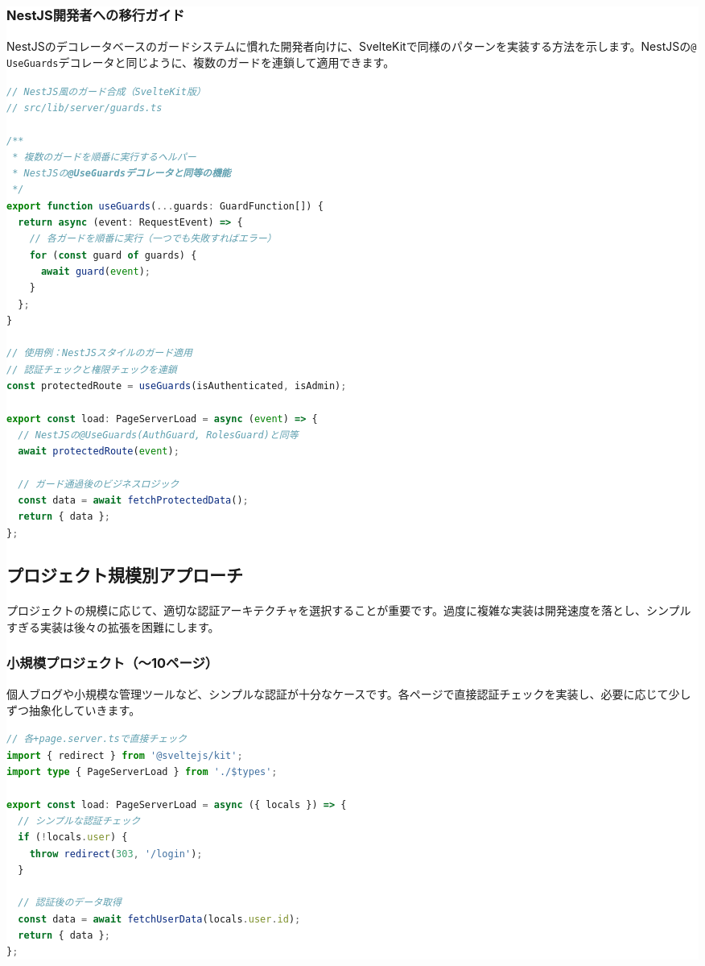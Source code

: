 ### NestJS開発者への移行ガイド

NestJSのデコレータベースのガードシステムに慣れた開発者向けに、SvelteKitで同様のパターンを実装する方法を示します。NestJSの`@UseGuards`デコレータと同じように、複数のガードを連鎖して適用できます。

```typescript
// NestJS風のガード合成（SvelteKit版）
// src/lib/server/guards.ts

/**
 * 複数のガードを順番に実行するヘルパー
 * NestJSの@UseGuardsデコレータと同等の機能
 */
export function useGuards(...guards: GuardFunction[]) {
  return async (event: RequestEvent) => {
    // 各ガードを順番に実行（一つでも失敗すればエラー）
    for (const guard of guards) {
      await guard(event);
    }
  };
}

// 使用例：NestJSスタイルのガード適用
// 認証チェックと権限チェックを連鎖
const protectedRoute = useGuards(isAuthenticated, isAdmin);

export const load: PageServerLoad = async (event) => {
  // NestJSの@UseGuards(AuthGuard, RolesGuard)と同等
  await protectedRoute(event);
  
  // ガード通過後のビジネスロジック
  const data = await fetchProtectedData();
  return { data };
};
```

## プロジェクト規模別アプローチ

プロジェクトの規模に応じて、適切な認証アーキテクチャを選択することが重要です。過度に複雑な実装は開発速度を落とし、シンプルすぎる実装は後々の拡張を困難にします。

### 小規模プロジェクト（〜10ページ）

個人ブログや小規模な管理ツールなど、シンプルな認証が十分なケースです。各ページで直接認証チェックを実装し、必要に応じて少しずつ抽象化していきます。

```typescript
// 各+page.server.tsで直接チェック
import { redirect } from '@sveltejs/kit';
import type { PageServerLoad } from './$types';

export const load: PageServerLoad = async ({ locals }) => {
  // シンプルな認証チェック
  if (!locals.user) {
    throw redirect(303, '/login');
  }
  
  // 認証後のデータ取得
  const data = await fetchUserData(locals.user.id);
  return { data };
};
```
